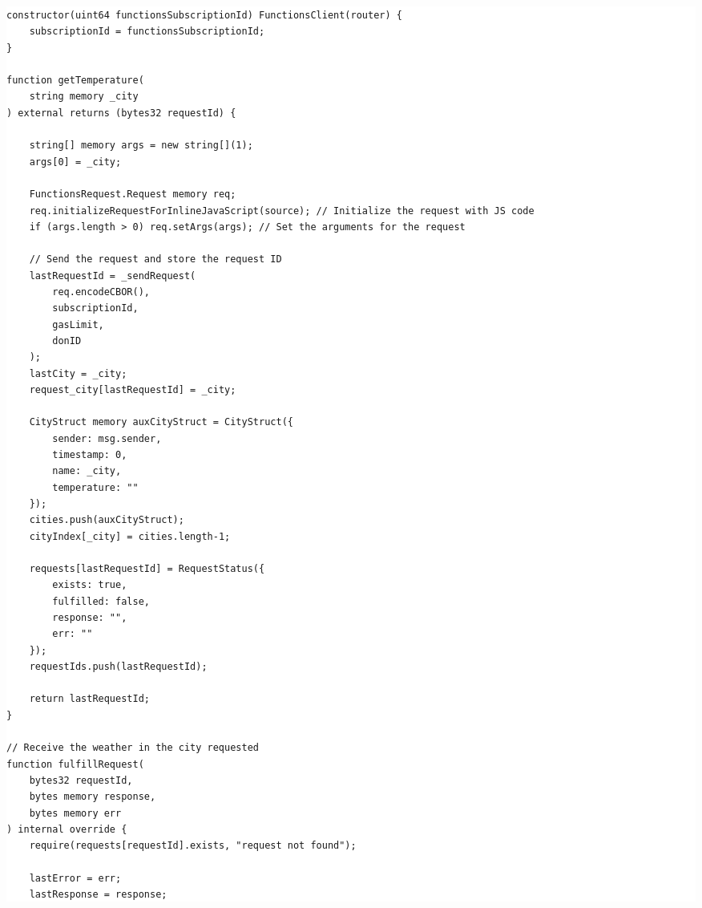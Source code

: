     constructor(uint64 functionsSubscriptionId) FunctionsClient(router) {
        subscriptionId = functionsSubscriptionId;      
    }

    function getTemperature(
        string memory _city
    ) external returns (bytes32 requestId) {

        string[] memory args = new string[](1);
        args[0] = _city;

        FunctionsRequest.Request memory req;
        req.initializeRequestForInlineJavaScript(source); // Initialize the request with JS code
        if (args.length > 0) req.setArgs(args); // Set the arguments for the request

        // Send the request and store the request ID
        lastRequestId = _sendRequest(
            req.encodeCBOR(),
            subscriptionId,
            gasLimit,
            donID
        );
        lastCity = _city;
        request_city[lastRequestId] = _city;

        CityStruct memory auxCityStruct = CityStruct({
            sender: msg.sender,
            timestamp: 0,
            name: _city,
            temperature: ""            
        });
        cities.push(auxCityStruct);
        cityIndex[_city] = cities.length-1;

        requests[lastRequestId] = RequestStatus({
            exists: true,
            fulfilled: false,
            response: "",
            err: ""
        });
        requestIds.push(lastRequestId);

        return lastRequestId;
    }

    // Receive the weather in the city requested
    function fulfillRequest(
        bytes32 requestId,
        bytes memory response,
        bytes memory err
    ) internal override {
        require(requests[requestId].exists, "request not found");

        lastError = err;
        lastResponse = response;
